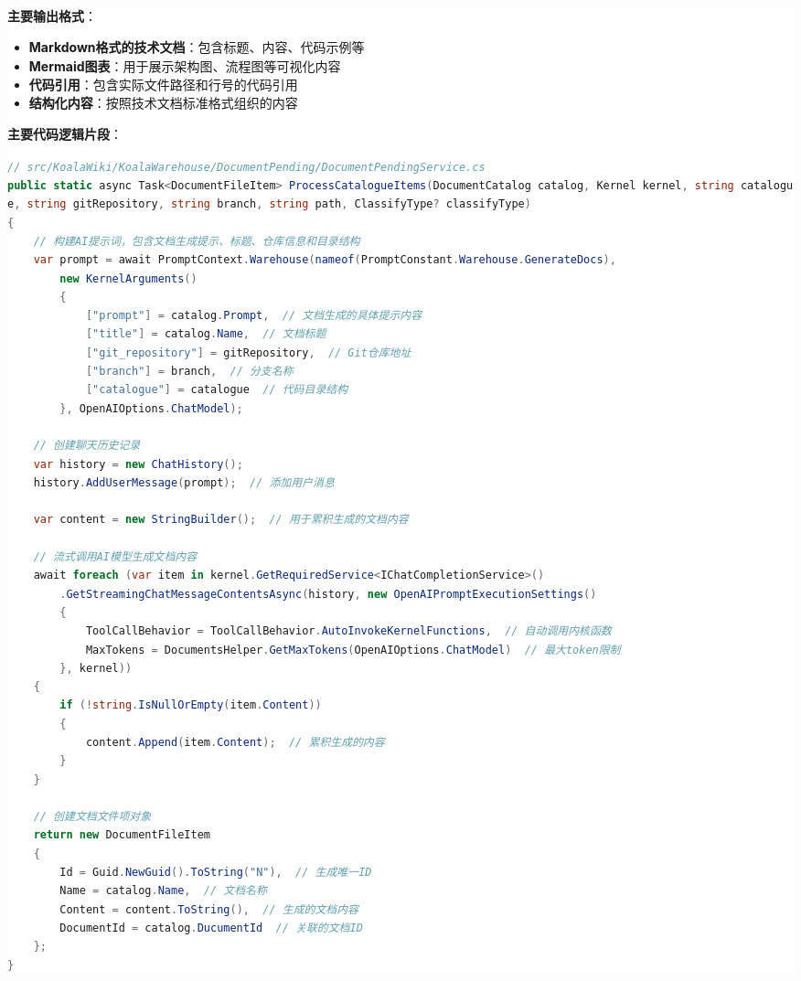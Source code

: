 **主要输出格式**：
- **Markdown格式的技术文档**：包含标题、内容、代码示例等
- **Mermaid图表**：用于展示架构图、流程图等可视化内容
- **代码引用**：包含实际文件路径和行号的代码引用
- **结构化内容**：按照技术文档标准格式组织的内容

**主要代码逻辑片段**：
```csharp
// src/KoalaWiki/KoalaWarehouse/DocumentPending/DocumentPendingService.cs
public static async Task<DocumentFileItem> ProcessCatalogueItems(DocumentCatalog catalog, Kernel kernel, string catalogue, string gitRepository, string branch, string path, ClassifyType? classifyType)
{
    // 构建AI提示词，包含文档生成提示、标题、仓库信息和目录结构
    var prompt = await PromptContext.Warehouse(nameof(PromptConstant.Warehouse.GenerateDocs),
        new KernelArguments()
        {
            ["prompt"] = catalog.Prompt,  // 文档生成的具体提示内容
            ["title"] = catalog.Name,  // 文档标题
            ["git_repository"] = gitRepository,  // Git仓库地址
            ["branch"] = branch,  // 分支名称
            ["catalogue"] = catalogue  // 代码目录结构
        }, OpenAIOptions.ChatModel);
        
    // 创建聊天历史记录
    var history = new ChatHistory();
    history.AddUserMessage(prompt);  // 添加用户消息
    
    var content = new StringBuilder();  // 用于累积生成的文档内容
    
    // 流式调用AI模型生成文档内容
    await foreach (var item in kernel.GetRequiredService<IChatCompletionService>()
        .GetStreamingChatMessageContentsAsync(history, new OpenAIPromptExecutionSettings()
        {
            ToolCallBehavior = ToolCallBehavior.AutoInvokeKernelFunctions,  // 自动调用内核函数
            MaxTokens = DocumentsHelper.GetMaxTokens(OpenAIOptions.ChatModel)  // 最大token限制
        }, kernel))
    {
        if (!string.IsNullOrEmpty(item.Content))
        {
            content.Append(item.Content);  // 累积生成的内容
        }
    }
    
    // 创建文档文件项对象
    return new DocumentFileItem
    {
        Id = Guid.NewGuid().ToString("N"),  // 生成唯一ID
        Name = catalog.Name,  // 文档名称
        Content = content.ToString(),  // 生成的文档内容
        DocumentId = catalog.DucumentId  // 关联的文档ID
    };
}
```

